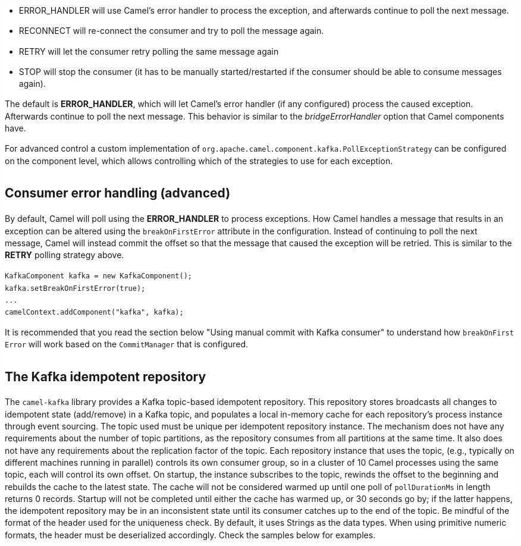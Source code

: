 -   ERROR\_HANDLER will use Camel’s error handler to process the
    exception, and afterwards continue to poll the next message.

-   RECONNECT will re-connect the consumer and try to poll the message
    again.

-   RETRY will let the consumer retry polling the same message again

-   STOP will stop the consumer (it has to be manually started/restarted
    if the consumer should be able to consume messages again).

The default is **ERROR\_HANDLER**, which will let Camel’s error handler
(if any configured) process the caused exception. Afterwards continue to
poll the next message. This behavior is similar to the
*bridgeErrorHandler* option that Camel components have.

For advanced control a custom implementation of
`org.apache.camel.component.kafka.PollExceptionStrategy` can be
configured on the component level, which allows controlling which of the
strategies to use for each exception.

## Consumer error handling (advanced)

By default, Camel will poll using the **ERROR\_HANDLER** to process
exceptions. How Camel handles a message that results in an exception can
be altered using the `breakOnFirstError` attribute in the configuration.
Instead of continuing to poll the next message, Camel will instead
commit the offset so that the message that caused the exception will be
retried. This is similar to the **RETRY** polling strategy above.

    KafkaComponent kafka = new KafkaComponent();
    kafka.setBreakOnFirstError(true);
    ...
    camelContext.addComponent("kafka", kafka);

It is recommended that you read the section below "Using manual commit
with Kafka consumer" to understand how `breakOnFirstError` will work
based on the `CommitManager` that is configured.

## The Kafka idempotent repository

The `camel-kafka` library provides a Kafka topic-based idempotent
repository. This repository stores broadcasts all changes to idempotent
state (add/remove) in a Kafka topic, and populates a local in-memory
cache for each repository’s process instance through event sourcing. The
topic used must be unique per idempotent repository instance. The
mechanism does not have any requirements about the number of topic
partitions, as the repository consumes from all partitions at the same
time. It also does not have any requirements about the replication
factor of the topic. Each repository instance that uses the topic,
(e.g., typically on different machines running in parallel) controls its
own consumer group, so in a cluster of 10 Camel processes using the same
topic, each will control its own offset. On startup, the instance
subscribes to the topic, rewinds the offset to the beginning and
rebuilds the cache to the latest state. The cache will not be considered
warmed up until one poll of `pollDurationMs` in length returns 0
records. Startup will not be completed until either the cache has warmed
up, or 30 seconds go by; if the latter happens, the idempotent
repository may be in an inconsistent state until its consumer catches up
to the end of the topic. Be mindful of the format of the header used for
the uniqueness check. By default, it uses Strings as the data types.
When using primitive numeric formats, the header must be deserialized
accordingly. Check the samples below for examples.
